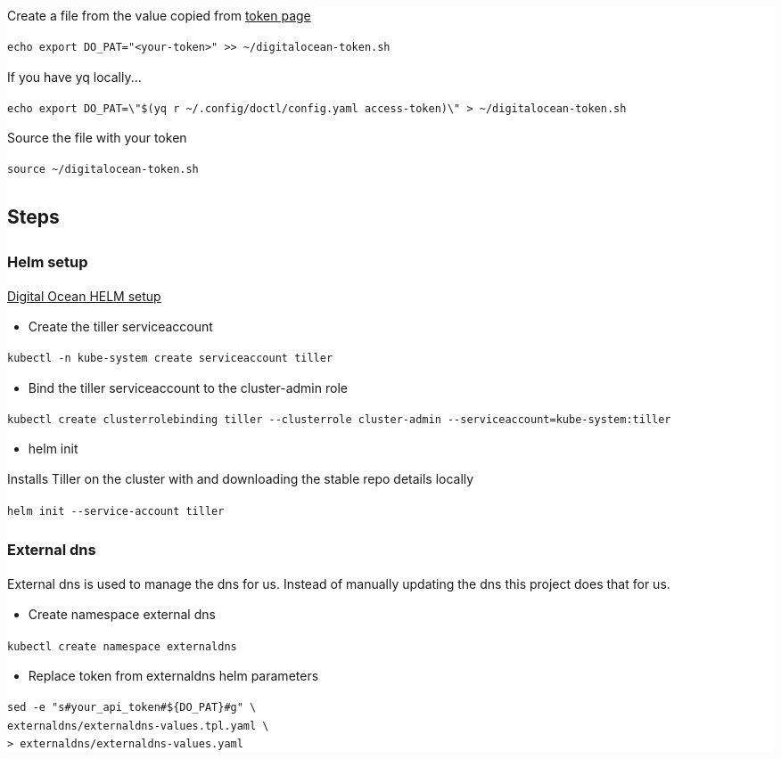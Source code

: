Create a file from the value copied from [token page](https://cloud.digitalocean.com/account/api/tokens)

```shell
echo export DO_PAT="<your-token>" >> ~/digitalocean-token.sh
```

If you have yq locally...

```shell
echo export DO_PAT=\"$(yq r ~/.config/doctl/config.yaml access-token)\" > ~/digitalocean-token.sh
```

Source the file with your token

```shell
source ~/digitalocean-token.sh
```

## Steps

### Helm setup

[Digital Ocean HELM setup](https://www.digitalocean.com/community/tutorials/how-to-install-software-on-kubernetes-clusters-with-the-helm-package-manager)

- Create the tiller serviceaccount

```shell
kubectl -n kube-system create serviceaccount tiller
```

- Bind the tiller serviceaccount to the cluster-admin role

```shell
kubectl create clusterrolebinding tiller --clusterrole cluster-admin --serviceaccount=kube-system:tiller
```

- helm init

Installs Tiller on the cluster with and downloading the stable repo details locally

```shell
helm init --service-account tiller
```

### External dns

External dns is used to manage the dns for us.
Instead of manually updating the dns this project does that for us.

- Create namespace external dns

```shell
kubectl create namespace externaldns
```

- Replace token from externaldns helm parameters

```shell
sed -e "s#your_api_token#${DO_PAT}#g" \
externaldns/externaldns-values.tpl.yaml \
> externaldns/externaldns-values.yaml
```
